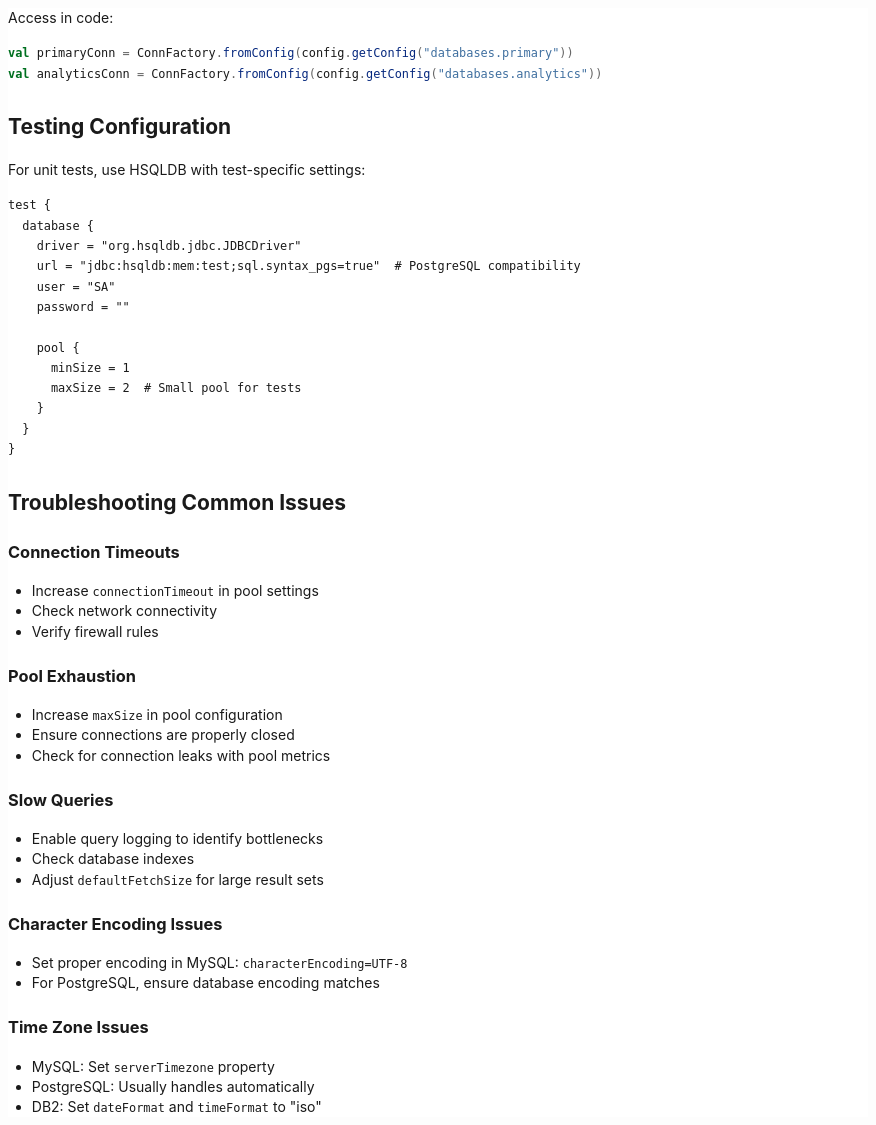 Access in code:
```scala
val primaryConn = ConnFactory.fromConfig(config.getConfig("databases.primary"))
val analyticsConn = ConnFactory.fromConfig(config.getConfig("databases.analytics"))
```

## Testing Configuration

For unit tests, use HSQLDB with test-specific settings:

```hocon
test {
  database {
    driver = "org.hsqldb.jdbc.JDBCDriver"
    url = "jdbc:hsqldb:mem:test;sql.syntax_pgs=true"  # PostgreSQL compatibility
    user = "SA"
    password = ""
    
    pool {
      minSize = 1
      maxSize = 2  # Small pool for tests
    }
  }
}
```

## Troubleshooting Common Issues

### Connection Timeouts
- Increase `connectionTimeout` in pool settings
- Check network connectivity
- Verify firewall rules

### Pool Exhaustion
- Increase `maxSize` in pool configuration
- Ensure connections are properly closed
- Check for connection leaks with pool metrics

### Slow Queries
- Enable query logging to identify bottlenecks
- Check database indexes
- Adjust `defaultFetchSize` for large result sets

### Character Encoding Issues
- Set proper encoding in MySQL: `characterEncoding=UTF-8`
- For PostgreSQL, ensure database encoding matches

### Time Zone Issues
- MySQL: Set `serverTimezone` property
- PostgreSQL: Usually handles automatically
- DB2: Set `dateFormat` and `timeFormat` to "iso"
